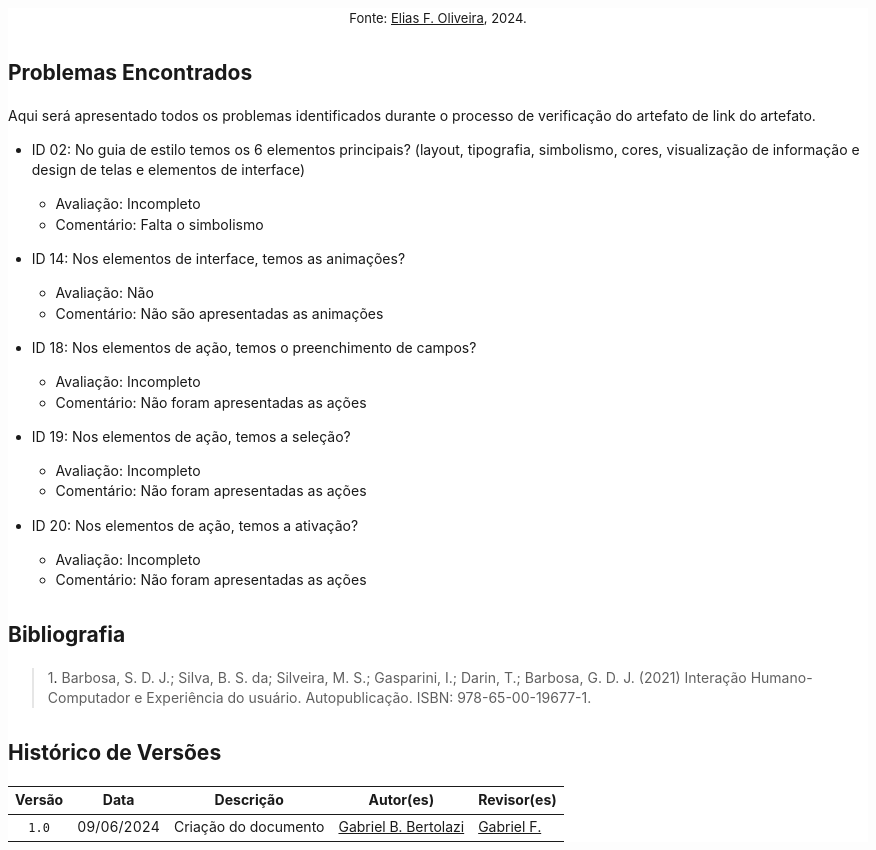 </center>

<font size="2"><p style="text-align: center">Fonte: [Elias F. Oliveira](https://github.com/EliasOliver21), 2024.</p></font>


## Problemas Encontrados

Aqui será apresentado todos os problemas identificados durante o processo de verificação do artefato de link do artefato.

- ID 02: No guia de estilo temos os 6 elementos principais? (layout, tipografia, simbolismo, cores, visualização de informação e design de telas e elementos de interface)
    - Avaliação: Incompleto
    - Comentário: Falta o simbolismo

- ID 14: Nos elementos de interface, temos as animações?
    - Avaliação: Não
    - Comentário: Não são apresentadas as animações

- ID 18: Nos elementos de ação, temos o preenchimento de campos?
    - Avaliação: Incompleto
    - Comentário: Não foram apresentadas as ações

- ID 19: Nos elementos de ação, temos a seleção?
    - Avaliação: Incompleto
    - Comentário: Não foram apresentadas as ações

- ID 20: Nos elementos de ação, temos a ativação?
    - Avaliação: Incompleto
    - Comentário: Não foram apresentadas as ações


## Bibliografia

> 1<a id="ref1">.</a> Barbosa, S. D. J.; Silva, B. S. da; Silveira, M. S.; Gasparini, I.; Darin, T.; Barbosa, G. D. J. (2021) Interação Humano-Computador e Experiência do usuário. Autopublicação. ISBN: 978-65-00-19677-1.


## Histórico de Versões

| Versão | Data | Descrição | Autor(es) | Revisor(es) |
| :----: | :--: | --------- | ----------- | ------ |
| `1.0`  | 09/06/2024 | Criação do documento |[Gabriel B. Bertolazi](https://github.com/Beertolazi) | [Gabriel F.][GabrielFGH] |

[ClaudioGH]: https://github.com/claudiohsc
[EliasGH]: https://github.com/EliasOliver21
[GabrielBGH]: https://github.com/Bertolazi
[GabrielFGH]: https://github.com/MMcLovin
[PabloGH]: https://github.com/pabloheika
[RicardoGH]: https://www.github.com/avmricardo